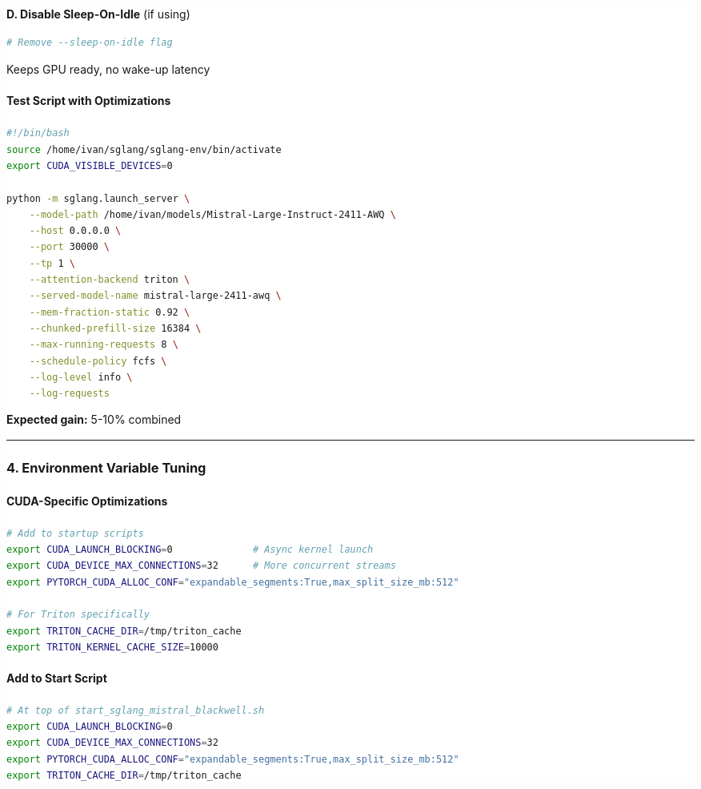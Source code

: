**D. Disable Sleep-On-Idle** (if using)
```bash
# Remove --sleep-on-idle flag
```
Keeps GPU ready, no wake-up latency

#### Test Script with Optimizations
```bash
#!/bin/bash
source /home/ivan/sglang/sglang-env/bin/activate
export CUDA_VISIBLE_DEVICES=0

python -m sglang.launch_server \
    --model-path /home/ivan/models/Mistral-Large-Instruct-2411-AWQ \
    --host 0.0.0.0 \
    --port 30000 \
    --tp 1 \
    --attention-backend triton \
    --served-model-name mistral-large-2411-awq \
    --mem-fraction-static 0.92 \
    --chunked-prefill-size 16384 \
    --max-running-requests 8 \
    --schedule-policy fcfs \
    --log-level info \
    --log-requests
```

**Expected gain:** 5-10% combined

---

### 4. Environment Variable Tuning

#### CUDA-Specific Optimizations
```bash
# Add to startup scripts
export CUDA_LAUNCH_BLOCKING=0              # Async kernel launch
export CUDA_DEVICE_MAX_CONNECTIONS=32      # More concurrent streams
export PYTORCH_CUDA_ALLOC_CONF="expandable_segments:True,max_split_size_mb:512"

# For Triton specifically
export TRITON_CACHE_DIR=/tmp/triton_cache
export TRITON_KERNEL_CACHE_SIZE=10000
```

#### Add to Start Script
```bash
# At top of start_sglang_mistral_blackwell.sh
export CUDA_LAUNCH_BLOCKING=0
export CUDA_DEVICE_MAX_CONNECTIONS=32
export PYTORCH_CUDA_ALLOC_CONF="expandable_segments:True,max_split_size_mb:512"
export TRITON_CACHE_DIR=/tmp/triton_cache
```
